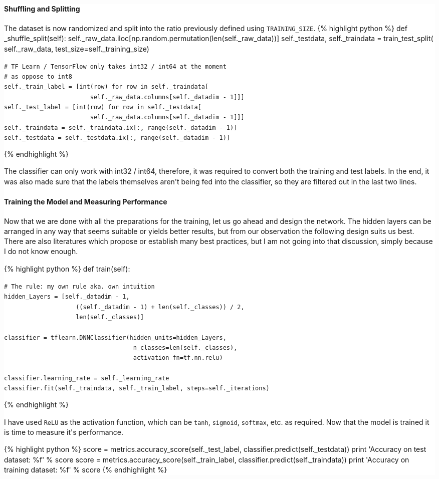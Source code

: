 #### Shuffling and Splitting
The dataset is now randomized and split into the ratio previously defined using `TRAINING_SIZE`. 
{% highlight python %}
def _shuffle_split(self):
    self._raw_data.iloc[np.random.permutation(len(self._raw_data))]
    self._testdata, self._traindata = train_test_split(
                        self._raw_data, test_size=self._training_size)

    # TF Learn / TensorFlow only takes int32 / int64 at the moment 
    # as oppose to int8
    self._train_label = [int(row) for row in self._traindata[
                            self._raw_data.columns[self._datadim - 1]]]
    self._test_label = [int(row) for row in self._testdata[
                            self._raw_data.columns[self._datadim - 1]]]
    self._traindata = self._traindata.ix[:, range(self._datadim - 1)]
    self._testdata = self._testdata.ix[:, range(self._datadim - 1)]
{% endhighlight %}

The classifier can only work with int32 / int64, therefore, it was required to convert both the training and test labels. In the end, it was also made sure that the labels themselves aren't being fed into the classifier, so they are filtered out in the last two lines.

#### Training the Model and Measuring Performance
Now that we are done with all the preparations for the training, let us go ahead and design the network. The hidden layers can be arranged in any way that seems suitable or yields better results, but from our observation the following design suits us best. There are also literatures which propose or establish many best practices, but I am not going into that discussion, simply because I do not know enough.

{% highlight python %}
def train(self):

    # The rule: my own rule aka. own intuition
    hidden_Layers = [self._datadim - 1,
                        ((self._datadim - 1) + len(self._classes)) / 2,
                        len(self._classes)]

    classifier = tflearn.DNNClassifier(hidden_units=hidden_Layers,
                                        n_classes=len(self._classes),
                                        activation_fn=tf.nn.relu)

    classifier.learning_rate = self._learning_rate
    classifier.fit(self._traindata, self._train_label, steps=self._iterations)
{% endhighlight %}

I have used `ReLU` as the activation function, which can be `tanh`, `sigmoid`, `softmax`, etc. as required. Now that the model is trained it is time to measure it's performance.
 
{% highlight python %}
    score = metrics.accuracy_score(self._test_label, 
                                classifier.predict(self._testdata))
    print 'Accuracy on test dataset: %f' % score
    score = metrics.accuracy_score(self._train_label, 
                                classifier.predict(self._traindata))
    print 'Accuracy on training dataset: %f' % score
{% endhighlight %}

